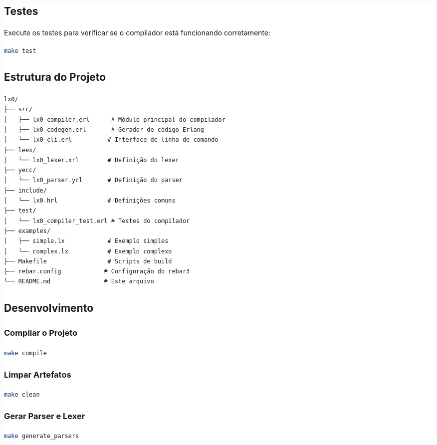 ```lx
```

## Testes

Execute os testes para verificar se o compilador está funcionando corretamente:

```bash
make test
```

## Estrutura do Projeto

```
lx0/
├── src/
│   ├── lx0_compiler.erl      # Módulo principal do compilador
│   ├── lx0_codegen.erl       # Gerador de código Erlang
│   └── lx0_cli.erl          # Interface de linha de comando
├── leex/
│   └── lx0_lexer.xrl        # Definição do lexer
├── yecc/
│   └── lx0_parser.yrl       # Definição do parser
├── include/
│   └── lx0.hrl              # Definições comuns
├── test/
│   └── lx0_compiler_test.erl # Testes do compilador
├── examples/
│   ├── simple.lx            # Exemplo simples
│   └── complex.lx           # Exemplo complexo
├── Makefile                 # Scripts de build
├── rebar.config            # Configuração do rebar3
└── README.md               # Este arquivo
```

## Desenvolvimento

### Compilar o Projeto

```bash
make compile
```

### Limpar Artefatos

```bash
make clean
```

### Gerar Parser e Lexer

```bash
make generate_parsers
```
